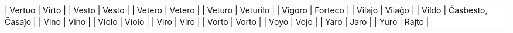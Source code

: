 | Vertuo       | Virto                                   |
| Vesto        | Vesto                                   |
| Vetero       | Vetero                                  |
| Veturo       | Veturilo                                |
| Vigoro       | Forteco                                 |
| Vilajo       | Vilaĝo                                  |
| Vildo        | Ĉasbesto, Ĉasaĵo                        |
| Vino         | Vino                                    |
| Violo        | Violo                                   |
| Viro         | Viro                                    |
| Vorto        | Vorto                                   |
| Voyo         | Vojo                                    |
| Yaro         | Jaro                                    |
| Yuro         | Rajto                                   |
